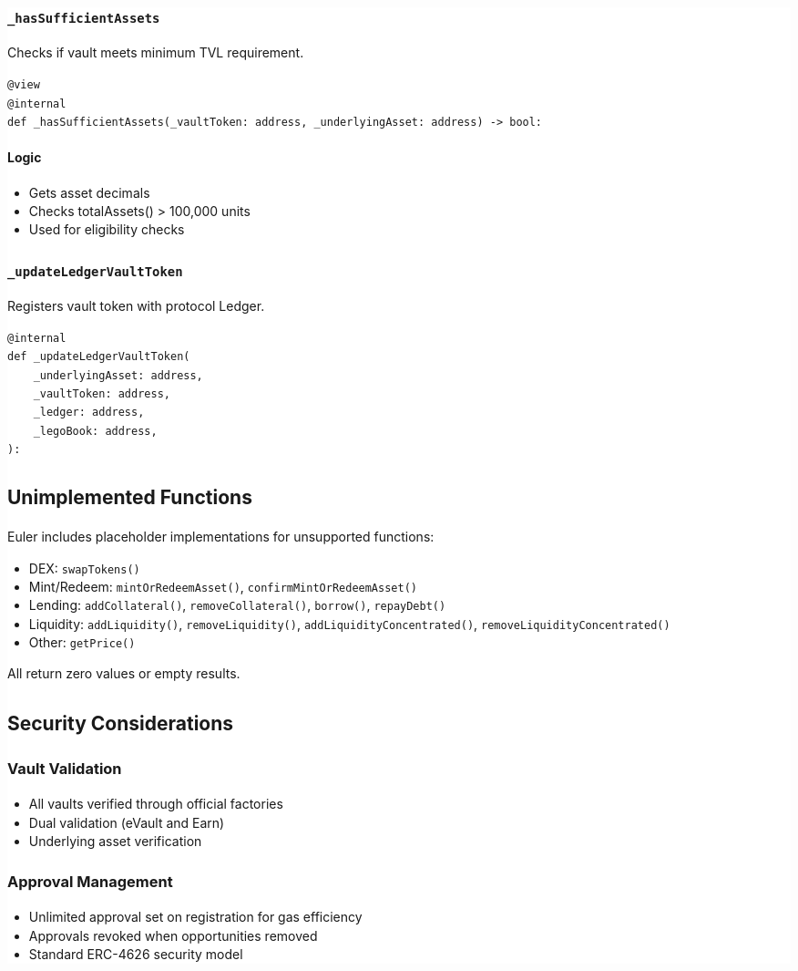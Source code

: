 ### `_hasSufficientAssets`

Checks if vault meets minimum TVL requirement.

```vyper
@view
@internal
def _hasSufficientAssets(_vaultToken: address, _underlyingAsset: address) -> bool:
```

#### Logic

- Gets asset decimals
- Checks totalAssets() > 100,000 units
- Used for eligibility checks

### `_updateLedgerVaultToken`

Registers vault token with protocol Ledger.

```vyper
@internal
def _updateLedgerVaultToken(
    _underlyingAsset: address,
    _vaultToken: address,
    _ledger: address,
    _legoBook: address,
):
```

## Unimplemented Functions

Euler includes placeholder implementations for unsupported functions:

- DEX: `swapTokens()`
- Mint/Redeem: `mintOrRedeemAsset()`, `confirmMintOrRedeemAsset()`
- Lending: `addCollateral()`, `removeCollateral()`, `borrow()`, `repayDebt()`
- Liquidity: `addLiquidity()`, `removeLiquidity()`, `addLiquidityConcentrated()`, `removeLiquidityConcentrated()`
- Other: `getPrice()`

All return zero values or empty results.

## Security Considerations

### Vault Validation
- All vaults verified through official factories
- Dual validation (eVault and Earn)
- Underlying asset verification

### Approval Management
- Unlimited approval set on registration for gas efficiency
- Approvals revoked when opportunities removed
- Standard ERC-4626 security model
